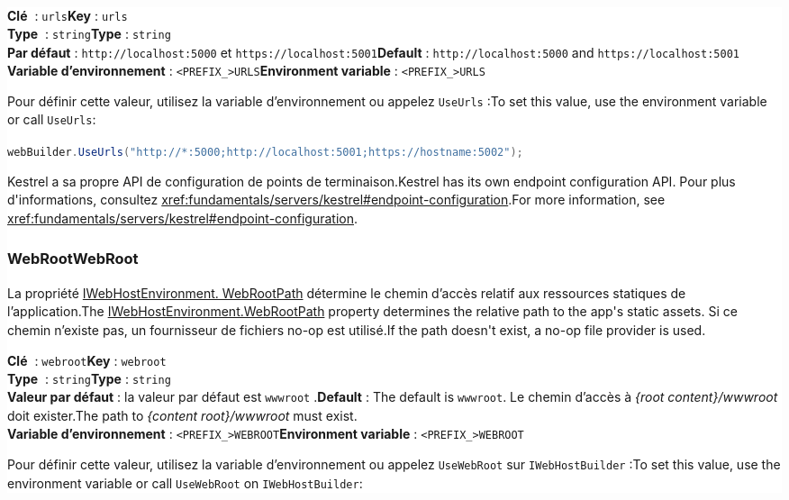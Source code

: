 <span data-ttu-id="2adda-328">**Clé**  : `urls`</span><span class="sxs-lookup"><span data-stu-id="2adda-328">**Key** : `urls`</span></span>  
<span data-ttu-id="2adda-329">**Type**  : `string`</span><span class="sxs-lookup"><span data-stu-id="2adda-329">**Type** : `string`</span></span>  
<span data-ttu-id="2adda-330">**Par défaut** : `http://localhost:5000` et `https://localhost:5001`</span><span class="sxs-lookup"><span data-stu-id="2adda-330">**Default** : `http://localhost:5000` and `https://localhost:5001`</span></span>  
<span data-ttu-id="2adda-331">**Variable d’environnement** : `<PREFIX_>URLS`</span><span class="sxs-lookup"><span data-stu-id="2adda-331">**Environment variable** : `<PREFIX_>URLS`</span></span>

<span data-ttu-id="2adda-332">Pour définir cette valeur, utilisez la variable d’environnement ou appelez `UseUrls` :</span><span class="sxs-lookup"><span data-stu-id="2adda-332">To set this value, use the environment variable or call `UseUrls`:</span></span>

```csharp
webBuilder.UseUrls("http://*:5000;http://localhost:5001;https://hostname:5002");
```

<span data-ttu-id="2adda-333">Kestrel a sa propre API de configuration de points de terminaison.</span><span class="sxs-lookup"><span data-stu-id="2adda-333">Kestrel has its own endpoint configuration API.</span></span> <span data-ttu-id="2adda-334">Pour plus d'informations, consultez <xref:fundamentals/servers/kestrel#endpoint-configuration>.</span><span class="sxs-lookup"><span data-stu-id="2adda-334">For more information, see <xref:fundamentals/servers/kestrel#endpoint-configuration>.</span></span>

### <a name="webroot"></a><span data-ttu-id="2adda-335">WebRoot</span><span class="sxs-lookup"><span data-stu-id="2adda-335">WebRoot</span></span>

<span data-ttu-id="2adda-336">La propriété [IWebHostEnvironment. WebRootPath](xref:Microsoft.AspNetCore.Hosting.IWebHostEnvironment.WebRootPath) détermine le chemin d’accès relatif aux ressources statiques de l’application.</span><span class="sxs-lookup"><span data-stu-id="2adda-336">The [IWebHostEnvironment.WebRootPath](xref:Microsoft.AspNetCore.Hosting.IWebHostEnvironment.WebRootPath) property determines the relative path to the app's static assets.</span></span> <span data-ttu-id="2adda-337">Si ce chemin n’existe pas, un fournisseur de fichiers no-op est utilisé.</span><span class="sxs-lookup"><span data-stu-id="2adda-337">If the path doesn't exist, a no-op file provider is used.</span></span>  

<span data-ttu-id="2adda-338">**Clé**  : `webroot`</span><span class="sxs-lookup"><span data-stu-id="2adda-338">**Key** : `webroot`</span></span>  
<span data-ttu-id="2adda-339">**Type**  : `string`</span><span class="sxs-lookup"><span data-stu-id="2adda-339">**Type** : `string`</span></span>  
<span data-ttu-id="2adda-340">**Valeur par défaut** : la valeur par défaut est `wwwroot` .</span><span class="sxs-lookup"><span data-stu-id="2adda-340">**Default** : The default is `wwwroot`.</span></span> <span data-ttu-id="2adda-341">Le chemin d’accès à *{root content}/wwwroot* doit exister.</span><span class="sxs-lookup"><span data-stu-id="2adda-341">The path to *{content root}/wwwroot* must exist.</span></span>  
<span data-ttu-id="2adda-342">**Variable d’environnement** : `<PREFIX_>WEBROOT`</span><span class="sxs-lookup"><span data-stu-id="2adda-342">**Environment variable** : `<PREFIX_>WEBROOT`</span></span>

<span data-ttu-id="2adda-343">Pour définir cette valeur, utilisez la variable d’environnement ou appelez `UseWebRoot` sur `IWebHostBuilder` :</span><span class="sxs-lookup"><span data-stu-id="2adda-343">To set this value, use the environment variable or call `UseWebRoot` on `IWebHostBuilder`:</span></span>
